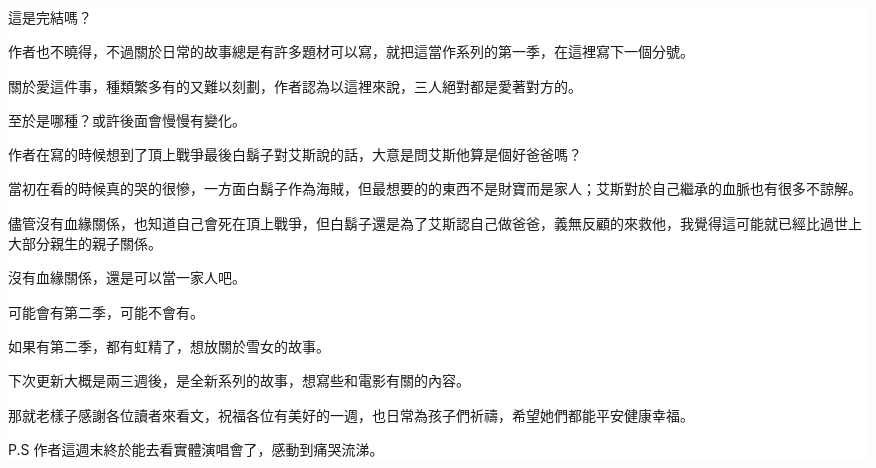 這是完結嗎？

作者也不曉得，不過關於日常的故事總是有許多題材可以寫，就把這當作系列的第一季，在這裡寫下一個分號。

關於愛這件事，種類繁多有的又難以刻劃，作者認為以這裡來說，三人絕對都是愛著對方的。

至於是哪種？或許後面會慢慢有變化。

作者在寫的時候想到了頂上戰爭最後白鬍子對艾斯說的話，大意是問艾斯他算是個好爸爸嗎？

當初在看的時候真的哭的很慘，一方面白鬍子作為海賊，但最想要的的東西不是財寶而是家人；艾斯對於自己繼承的血脈也有很多不諒解。

儘管沒有血緣關係，也知道自己會死在頂上戰爭，但白鬍子還是為了艾斯認自己做爸爸，義無反顧的來救他，我覺得這可能就已經比過世上大部分親生的親子關係。

沒有血緣關係，還是可以當一家人吧。

可能會有第二季，可能不會有。

如果有第二季，都有虹精了，想放關於雪女的故事。

下次更新大概是兩三週後，是全新系列的故事，想寫些和電影有關的內容。

那就老樣子感謝各位讀者來看文，祝福各位有美好的一週，也日常為孩子們祈禱，希望她們都能平安健康幸福。

P.S 作者這週末終於能去看實體演唱會了，感動到痛哭流涕。
